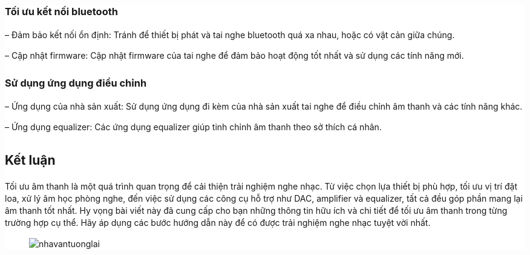 ### Tối ưu kết nối bluetooth

– Đảm bảo kết nối ổn định: Tránh để thiết bị phát và tai nghe bluetooth quá xa nhau, hoặc có vật cản giữa chúng.

– Cập nhật firmware: Cập nhật firmware của tai nghe để đảm bảo hoạt động tốt nhất và sử dụng các tính năng mới.

### Sử dụng ứng dụng điều chỉnh

– Ứng dụng của nhà sản xuất: Sử dụng ứng dụng đi kèm của nhà sản xuất tai nghe để điều chỉnh âm thanh và các tính năng khác.

– Ứng dụng equalizer: Các ứng dụng equalizer giúp tinh chỉnh âm thanh theo sở thích cá nhân.

## Kết luận

Tối ưu âm thanh là một quá trình quan trọng để cải thiện trải nghiệm nghe nhạc. Từ việc chọn lựa thiết bị phù hợp, tối ưu vị trí đặt loa, xử lý âm học phòng nghe, đến việc sử dụng các công cụ hỗ trợ như DAC, amplifier và equalizer, tất cả đều góp phần mang lại âm thanh tốt nhất. Hy vọng bài viết này đã cung cấp cho bạn những thông tin hữu ích và chi tiết để tối ưu âm thanh trong từng trường hợp cụ thể. Hãy áp dụng các bước hướng dẫn này để có được trải nghiệm nghe nhạc tuyệt vời nhất.

<figure><img src="https://banmaixanh.vercel.app/image/cover/001-211.jpg" alt="nhavantuonglai" title="nhavantuonglai" height=100% width=100%><figcaption><p></p></figcaption></figure>